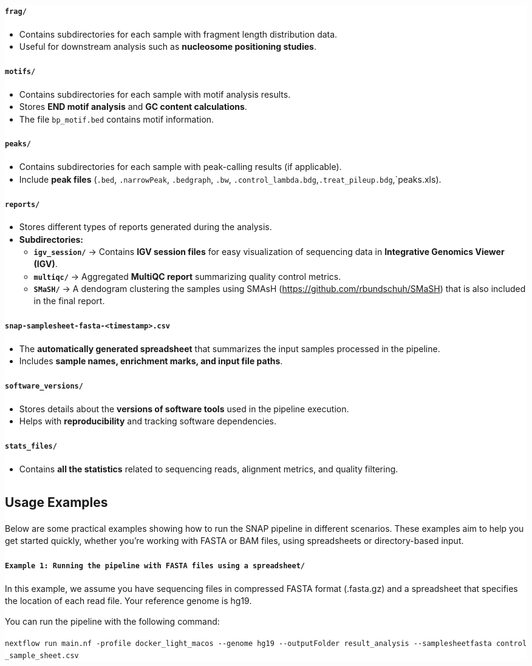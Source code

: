 #### `frag/`
- Contains subdirectories for each sample with fragment length distribution data.
- Useful for downstream analysis such as **nucleosome positioning studies**.

#### `motifs/`
- Contains subdirectories for each sample with motif analysis results.
- Stores **END motif analysis** and **GC content calculations**.
- The file `bp_motif.bed` contains motif information.

#### `peaks/`
- Contains subdirectories for each sample with peak-calling results (if applicable).
- Include **peak files** (`.bed`, `.narrowPeak`, `.bedgraph`, `.bw`, `.control_lambda.bdg`,`.treat_pileup.bdg`,`peaks.xls).

#### `reports/`
- Stores different types of reports generated during the analysis.
- **Subdirectories:**
  - **`igv_session/`** → Contains **IGV session files** for easy visualization of sequencing data in **Integrative Genomics Viewer (IGV)**.
  - **`multiqc/`** → Aggregated **MultiQC report** summarizing quality control metrics.
  - **`SMaSH/`** → A dendogram clustering the samples using SMAsH (https://github.com/rbundschuh/SMaSH) that is also included in the final report.

#### `snap-samplesheet-fasta-<timestamp>.csv`
- The **automatically generated spreadsheet** that summarizes the input samples processed in the pipeline.
- Includes **sample names, enrichment marks, and input file paths**.

#### `software_versions/`
- Stores details about the **versions of software tools** used in the pipeline execution.
- Helps with **reproducibility** and tracking software dependencies.

#### `stats_files/`
- Contains **all the statistics** related to sequencing reads, alignment metrics, and quality filtering.

## Usage Examples

Below are some practical examples showing how to run the SNAP pipeline in different scenarios. These examples aim to help you get started quickly, whether you’re working with FASTA or BAM files, using spreadsheets or directory-based input.

#### `Example 1: Running the pipeline with FASTA files using a spreadsheet/`

In this example, we assume you have sequencing files in compressed FASTA format (.fasta.gz) and a spreadsheet that specifies the location of each read file. Your reference genome is hg19.

You can run the pipeline with the following command:

`nextflow run main.nf -profile docker_light_macos --genome hg19 --outputFolder result_analysis --samplesheetfasta control_sample_sheet.csv`
